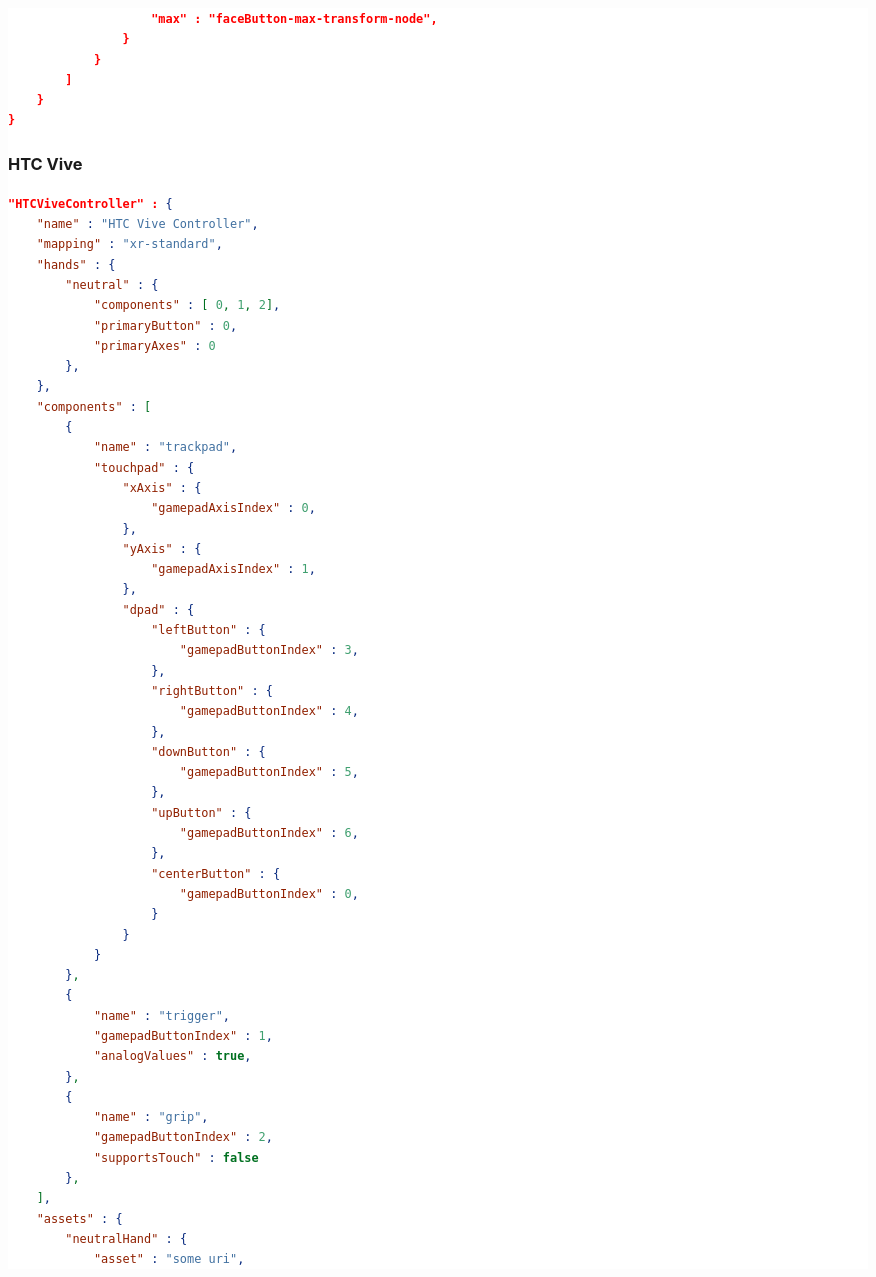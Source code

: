 ```json
                    "max" : "faceButton-max-transform-node",
                }
            }
        ]
    }
}
```

### HTC Vive
```json
"HTCViveController" : {
    "name" : "HTC Vive Controller",
    "mapping" : "xr-standard",
    "hands" : {
        "neutral" : {
            "components" : [ 0, 1, 2],
            "primaryButton" : 0,
            "primaryAxes" : 0
        },
    },
    "components" : [
        {
            "name" : "trackpad",
            "touchpad" : {
                "xAxis" : {
                    "gamepadAxisIndex" : 0,
                },
                "yAxis" : {
                    "gamepadAxisIndex" : 1,
                },
                "dpad" : {
                    "leftButton" : {
                        "gamepadButtonIndex" : 3,
                    },
                    "rightButton" : {
                        "gamepadButtonIndex" : 4,
                    },
                    "downButton" : {
                        "gamepadButtonIndex" : 5,
                    },
                    "upButton" : {
                        "gamepadButtonIndex" : 6,
                    },
                    "centerButton" : {
                        "gamepadButtonIndex" : 0,
                    }
                }
            }
        },
        {
            "name" : "trigger",
            "gamepadButtonIndex" : 1,
            "analogValues" : true,
        },
        {
            "name" : "grip",
            "gamepadButtonIndex" : 2,
            "supportsTouch" : false
        },
    ],
    "assets" : {
        "neutralHand" : {
            "asset" : "some uri",
```